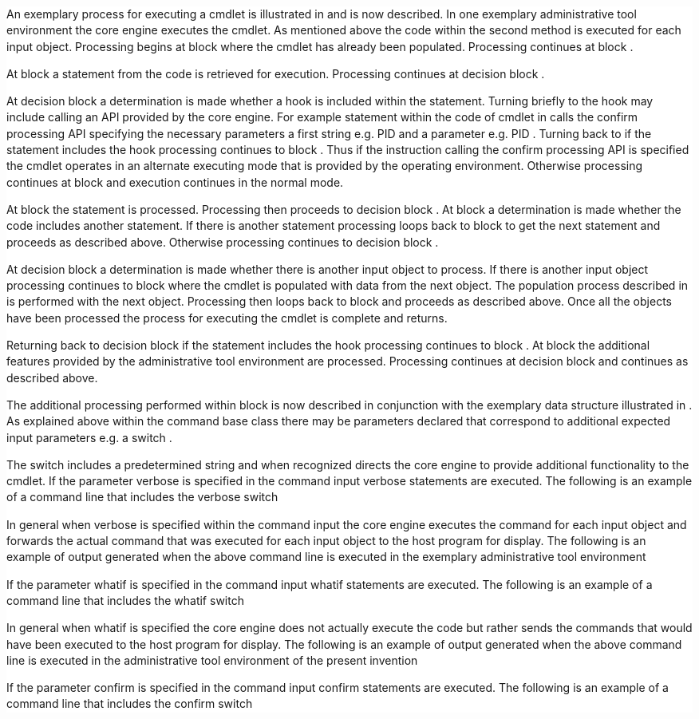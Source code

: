 An exemplary process for executing a cmdlet is illustrated in and is now described. In one exemplary administrative tool environment the core engine executes the cmdlet. As mentioned above the code within the second method is executed for each input object. Processing begins at block where the cmdlet has already been populated. Processing continues at block .

At block a statement from the code is retrieved for execution. Processing continues at decision block .

At decision block a determination is made whether a hook is included within the statement. Turning briefly to the hook may include calling an API provided by the core engine. For example statement within the code of cmdlet in calls the confirm processing API specifying the necessary parameters a first string e.g. PID and a parameter e.g. PID . Turning back to if the statement includes the hook processing continues to block . Thus if the instruction calling the confirm processing API is specified the cmdlet operates in an alternate executing mode that is provided by the operating environment. Otherwise processing continues at block and execution continues in the normal mode.

At block the statement is processed. Processing then proceeds to decision block . At block a determination is made whether the code includes another statement. If there is another statement processing loops back to block to get the next statement and proceeds as described above. Otherwise processing continues to decision block .

At decision block a determination is made whether there is another input object to process. If there is another input object processing continues to block where the cmdlet is populated with data from the next object. The population process described in is performed with the next object. Processing then loops back to block and proceeds as described above. Once all the objects have been processed the process for executing the cmdlet is complete and returns.

Returning back to decision block if the statement includes the hook processing continues to block . At block the additional features provided by the administrative tool environment are processed. Processing continues at decision block and continues as described above.

The additional processing performed within block is now described in conjunction with the exemplary data structure illustrated in . As explained above within the command base class there may be parameters declared that correspond to additional expected input parameters e.g. a switch .

The switch includes a predetermined string and when recognized directs the core engine to provide additional functionality to the cmdlet. If the parameter verbose is specified in the command input verbose statements are executed. The following is an example of a command line that includes the verbose switch 

In general when verbose is specified within the command input the core engine executes the command for each input object and forwards the actual command that was executed for each input object to the host program for display. The following is an example of output generated when the above command line is executed in the exemplary administrative tool environment 

If the parameter whatif is specified in the command input whatif statements are executed. The following is an example of a command line that includes the whatif switch 

In general when whatif is specified the core engine does not actually execute the code but rather sends the commands that would have been executed to the host program for display. The following is an example of output generated when the above command line is executed in the administrative tool environment of the present invention 

If the parameter confirm is specified in the command input confirm statements are executed. The following is an example of a command line that includes the confirm switch 
